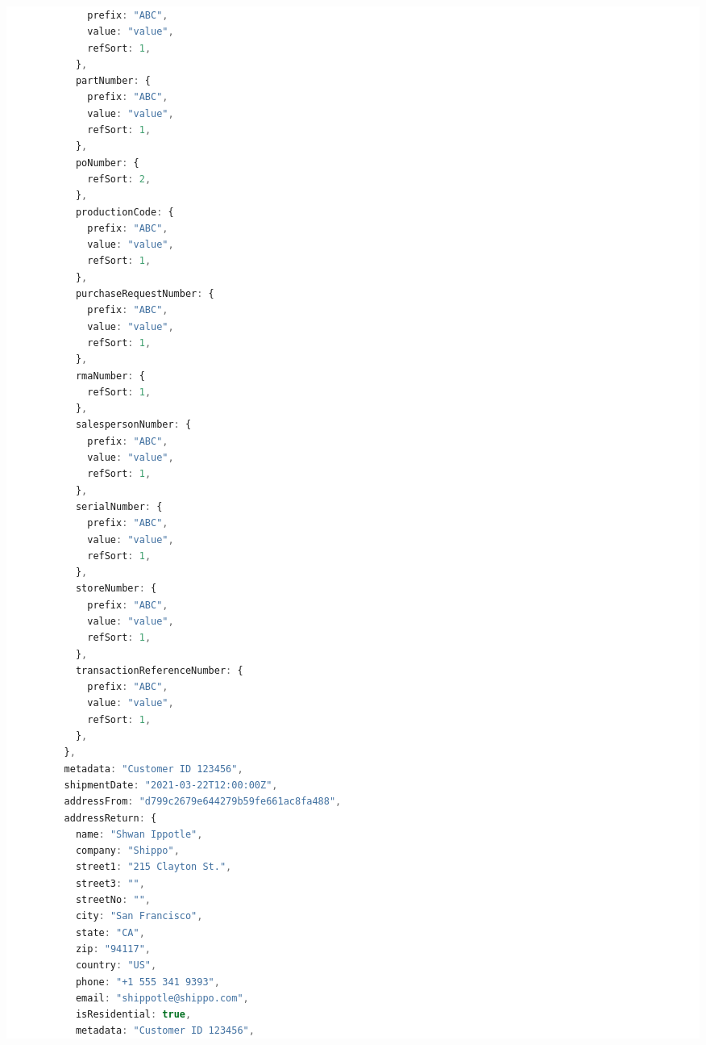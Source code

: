 ```typescript
              prefix: "ABC",
              value: "value",
              refSort: 1,
            },
            partNumber: {
              prefix: "ABC",
              value: "value",
              refSort: 1,
            },
            poNumber: {
              refSort: 2,
            },
            productionCode: {
              prefix: "ABC",
              value: "value",
              refSort: 1,
            },
            purchaseRequestNumber: {
              prefix: "ABC",
              value: "value",
              refSort: 1,
            },
            rmaNumber: {
              refSort: 1,
            },
            salespersonNumber: {
              prefix: "ABC",
              value: "value",
              refSort: 1,
            },
            serialNumber: {
              prefix: "ABC",
              value: "value",
              refSort: 1,
            },
            storeNumber: {
              prefix: "ABC",
              value: "value",
              refSort: 1,
            },
            transactionReferenceNumber: {
              prefix: "ABC",
              value: "value",
              refSort: 1,
            },
          },
          metadata: "Customer ID 123456",
          shipmentDate: "2021-03-22T12:00:00Z",
          addressFrom: "d799c2679e644279b59fe661ac8fa488",
          addressReturn: {
            name: "Shwan Ippotle",
            company: "Shippo",
            street1: "215 Clayton St.",
            street3: "",
            streetNo: "",
            city: "San Francisco",
            state: "CA",
            zip: "94117",
            country: "US",
            phone: "+1 555 341 9393",
            email: "shippotle@shippo.com",
            isResidential: true,
            metadata: "Customer ID 123456",
```